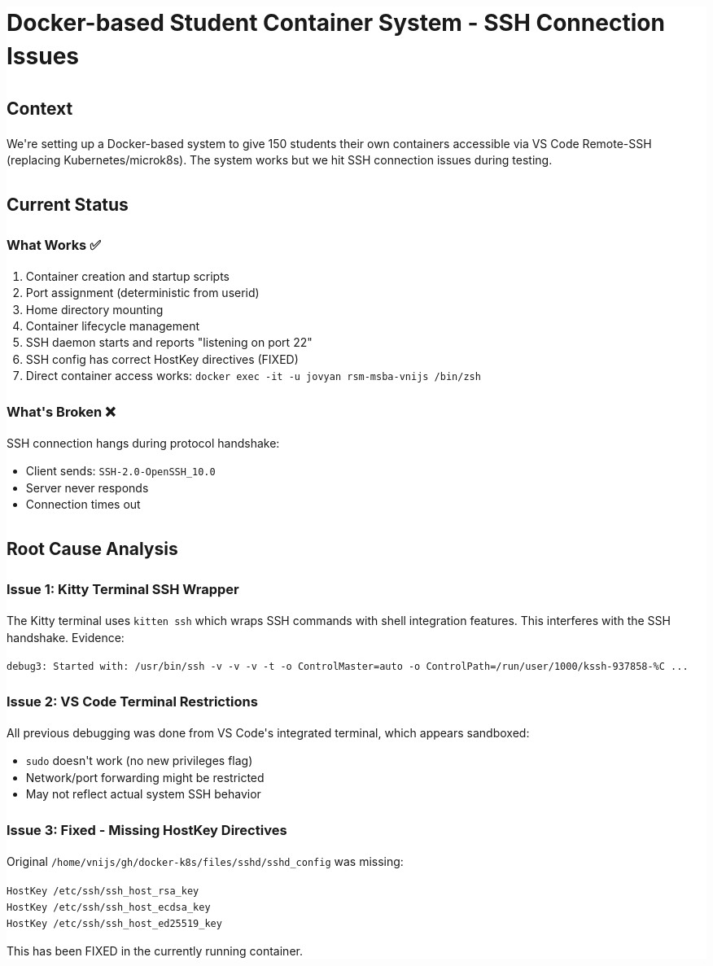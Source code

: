 # Docker-based Student Container System - SSH Connection Issues

## Context

We're setting up a Docker-based system to give 150 students their own containers accessible via VS Code Remote-SSH (replacing Kubernetes/microk8s). The system works but we hit SSH connection issues during testing.

## Current Status

### What Works ✅
1. Container creation and startup scripts
2. Port assignment (deterministic from userid)
3. Home directory mounting
4. Container lifecycle management
5. SSH daemon starts and reports "listening on port 22"
6. SSH config has correct HostKey directives (FIXED)
7. Direct container access works: `docker exec -it -u jovyan rsm-msba-vnijs /bin/zsh`

### What's Broken ❌
SSH connection hangs during protocol handshake:
- Client sends: `SSH-2.0-OpenSSH_10.0`
- Server never responds
- Connection times out

## Root Cause Analysis

### Issue 1: Kitty Terminal SSH Wrapper
The Kitty terminal uses `kitten ssh` which wraps SSH commands with shell integration features. This interferes with the SSH handshake. Evidence:
```
debug3: Started with: /usr/bin/ssh -v -v -v -t -o ControlMaster=auto -o ControlPath=/run/user/1000/kssh-937858-%C ...
```

### Issue 2: VS Code Terminal Restrictions
All previous debugging was done from VS Code's integrated terminal, which appears sandboxed:
- `sudo` doesn't work (no new privileges flag)
- Network/port forwarding might be restricted
- May not reflect actual system SSH behavior

### Issue 3: Fixed - Missing HostKey Directives
Original `/home/vnijs/gh/docker-k8s/files/sshd/sshd_config` was missing:
```
HostKey /etc/ssh/ssh_host_rsa_key
HostKey /etc/ssh/ssh_host_ecdsa_key
HostKey /etc/ssh/ssh_host_ed25519_key
```
This has been FIXED in the currently running container.

